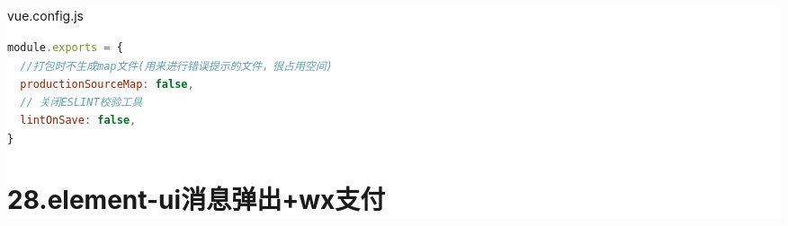 vue.config.js

```javascript
module.exports = {
  //打包时不生成map文件(用来进行错误提示的文件，很占用空间)
  productionSourceMap: false,
  // 关闭ESLINT校验工具
  lintOnSave: false,
}
```

# 28.element-ui消息弹出+wx支付

# 

